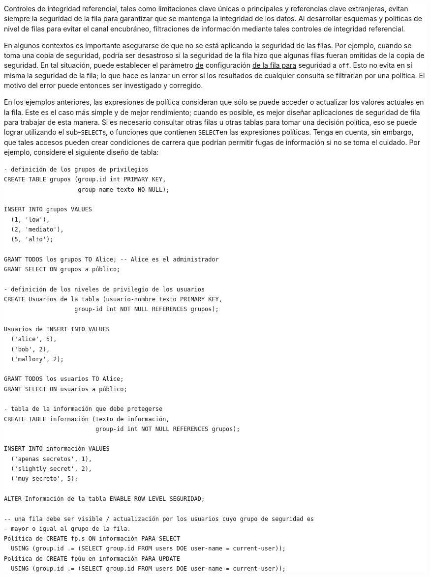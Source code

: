 Controles de integridad referencial, tales como limitaciones clave  únicas o principales y referencias clave extranjeras, evitan siempre la  seguridad de la fila para garantizar que se mantenga la integridad de  los datos. Al desarrollar esquemas y políticas de nivel de filas para  evitar el canal encubráneo, filtraciones de información mediante tales controles de integridad referencial.

En algunos contextos es importante asegurarse de que no se está  aplicando la seguridad de las filas. Por ejemplo, cuando se toma una  copia de seguridad, podría ser desastroso si la seguridad de la fila  hizo que algunas filas fueran omitidas de la copia de seguridad. En tal  situación, puede establecer el parámetro [de](https://www.postgresql.org/docs/current/runtime-config-client.html#GUC-ROW-SECURITY) configuración [de la fila para](https://www.postgresql.org/docs/current/runtime-config-client.html#GUC-ROW-SECURITY) seguridad a `off`. Esto no evita en sí misma la seguridad de la fila; lo que hace es  lanzar un error si los resultados de cualquier consulta se filtrarían  por una política. El motivo del error puede entonces ser investigado y  corregido.

En los ejemplos anteriores, las expresiones de política consideran  que sólo se puede acceder o actualizar los valores actuales en la fila.  Este es el caso más simple y de mejor rendimiento; cuando es posible, es mejor diseñar aplicaciones de seguridad de fila para trabajar de esta  manera. Si es necesario consultar otras filas u otras tablas para tomar  una decisión política, eso se puede lograr utilizando el sub-`SELECT`s, o funciones que contienen `SELECT`en las expresiones políticas. Tenga en cuenta, sin embargo, que tales  accesos pueden crear condiciones de carrera que podrían permitir fugas  de información si no se toma el cuidado. Por ejemplo, considere el  siguiente diseño de tabla:

```
- definición de los grupos de privilegios
CREATE TABLE grupos (group.id int PRIMARY KEY,
                     group-name texto NO NULL);

INSERT INTO grupos VALUES
  (1, 'low'),
  (2, 'mediato'),
  (5, 'alto');

GRANT TODOS los grupos TO Alice; -- Alice es el administrador
GRANT SELECT ON grupos a público;

- definición de los niveles de privilegio de los usuarios
CREATE Usuarios de la tabla (usuario-nombre texto PRIMARY KEY,
                    group-id int NOT NULL REFERENCES grupos);

Usuarios de INSERT INTO VALUES
  ('alice', 5),
  ('bob', 2),
  ('mallory', 2);

GRANT TODOS los usuarios TO Alice;
GRANT SELECT ON usuarios a público;

- tabla de la información que debe protegerse
CREATE TABLE información (texto de información,
                          group-id int NOT NULL REFERENCES grupos);

INSERT INTO información VALUES
  ('apenas secretos', 1),
  ('slightly secret', 2),
  ('muy secreto', 5);

ALTER Información de la tabla ENABLE ROW LEVEL SEGURIDAD;

-- una fila debe ser visible / actualización por los usuarios cuyo grupo de seguridad es
- mayor o igual al grupo de la fila.
Política de CREATE fp.s ON información PARA SELECT
  USING (group.id .= (SELECT group.id FROM users DOE user-name = current-user));
Política de CREATE fpúu en información PARA UPDATE
  USING (group.id .= (SELECT group.id FROM users DOE user-name = current-user));
```